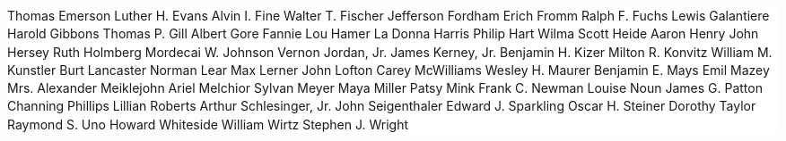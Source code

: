 Thomas Emerson
Luther H. Evans
Alvin I. Fine
Walter T. Fischer
Jefferson Fordham
Erich Fromm
Ralph F. Fuchs
Lewis Galantiere
Harold Gibbons
Thomas P. Gill
Albert Gore
Fannie Lou Hamer
La Donna Harris
Philip Hart
Wilma Scott Heide
Aaron Henry
John Hersey
Ruth Holmberg
Mordecai W. Johnson
Vernon Jordan, Jr.
James Kerney, Jr.
Benjamin H. Kizer
Milton R. Konvitz
William M. Kunstler
Burt Lancaster
Norman Lear
Max Lerner
John Lofton
Carey McWilliams
Wesley H. Maurer
Benjamin E. Mays
Emil Mazey
Mrs. Alexander Meiklejohn
Ariel Melchior
Sylvan Meyer
Maya Miller
Patsy Mink
Frank C. Newman
Louise Noun
James G. Patton
Channing Phillips
Lillian Roberts
Arthur Schlesinger, Jr.
John Seigenthaler
Edward J. Sparkling
Oscar H. Steiner
Dorothy Taylor
Raymond S. Uno
Howard Whiteside
William Wirtz
Stephen J. Wright
